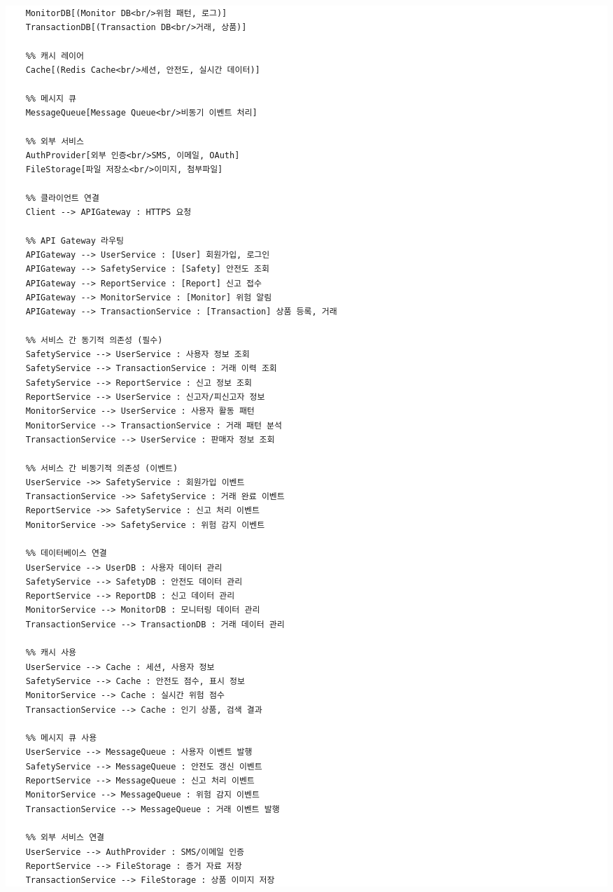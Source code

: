 ```mermaid
    MonitorDB[(Monitor DB<br/>위험 패턴, 로그)]
    TransactionDB[(Transaction DB<br/>거래, 상품)]

    %% 캐시 레이어
    Cache[(Redis Cache<br/>세션, 안전도, 실시간 데이터)]

    %% 메시지 큐
    MessageQueue[Message Queue<br/>비동기 이벤트 처리]

    %% 외부 서비스
    AuthProvider[외부 인증<br/>SMS, 이메일, OAuth]
    FileStorage[파일 저장소<br/>이미지, 첨부파일]

    %% 클라이언트 연결
    Client --> APIGateway : HTTPS 요청

    %% API Gateway 라우팅
    APIGateway --> UserService : [User] 회원가입, 로그인
    APIGateway --> SafetyService : [Safety] 안전도 조회
    APIGateway --> ReportService : [Report] 신고 접수
    APIGateway --> MonitorService : [Monitor] 위험 알림
    APIGateway --> TransactionService : [Transaction] 상품 등록, 거래

    %% 서비스 간 동기적 의존성 (필수)
    SafetyService --> UserService : 사용자 정보 조회
    SafetyService --> TransactionService : 거래 이력 조회
    SafetyService --> ReportService : 신고 정보 조회
    ReportService --> UserService : 신고자/피신고자 정보
    MonitorService --> UserService : 사용자 활동 패턴
    MonitorService --> TransactionService : 거래 패턴 분석
    TransactionService --> UserService : 판매자 정보 조회

    %% 서비스 간 비동기적 의존성 (이벤트)
    UserService ->> SafetyService : 회원가입 이벤트
    TransactionService ->> SafetyService : 거래 완료 이벤트
    ReportService ->> SafetyService : 신고 처리 이벤트
    MonitorService ->> SafetyService : 위험 감지 이벤트

    %% 데이터베이스 연결
    UserService --> UserDB : 사용자 데이터 관리
    SafetyService --> SafetyDB : 안전도 데이터 관리
    ReportService --> ReportDB : 신고 데이터 관리
    MonitorService --> MonitorDB : 모니터링 데이터 관리
    TransactionService --> TransactionDB : 거래 데이터 관리

    %% 캐시 사용
    UserService --> Cache : 세션, 사용자 정보
    SafetyService --> Cache : 안전도 점수, 표시 정보
    MonitorService --> Cache : 실시간 위험 점수
    TransactionService --> Cache : 인기 상품, 검색 결과

    %% 메시지 큐 사용
    UserService --> MessageQueue : 사용자 이벤트 발행
    SafetyService --> MessageQueue : 안전도 갱신 이벤트
    ReportService --> MessageQueue : 신고 처리 이벤트
    MonitorService --> MessageQueue : 위험 감지 이벤트
    TransactionService --> MessageQueue : 거래 이벤트 발행

    %% 외부 서비스 연결
    UserService --> AuthProvider : SMS/이메일 인증
    ReportService --> FileStorage : 증거 자료 저장
    TransactionService --> FileStorage : 상품 이미지 저장
```